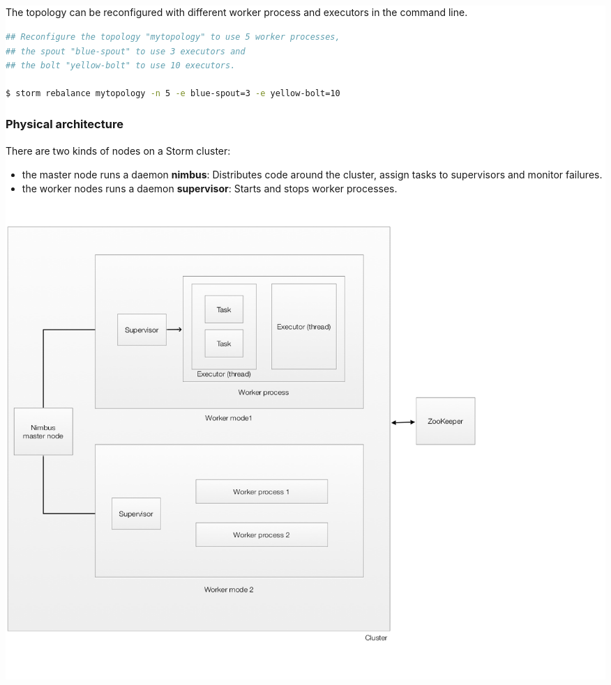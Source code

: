 The topology can be reconfigured with different worker process and executors in the command line.

```sh
## Reconfigure the topology "mytopology" to use 5 worker processes,
## the spout "blue-spout" to use 3 executors and
## the bolt "yellow-bolt" to use 10 executors.

$ storm rebalance mytopology -n 5 -e blue-spout=3 -e yellow-bolt=10
```

### Physical architecture

There are two kinds of nodes on a Storm cluster:

* the master node runs a daemon **nimbus**: Distributes code around the cluster, assign tasks to supervisors and monitor failures.
* the worker nodes runs a daemon **supervisor**: Starts and stops worker processes.

<div class="imgcap">
<img src="/assets/apache/stoma.png" style="border:none;width:80%">
</div>
